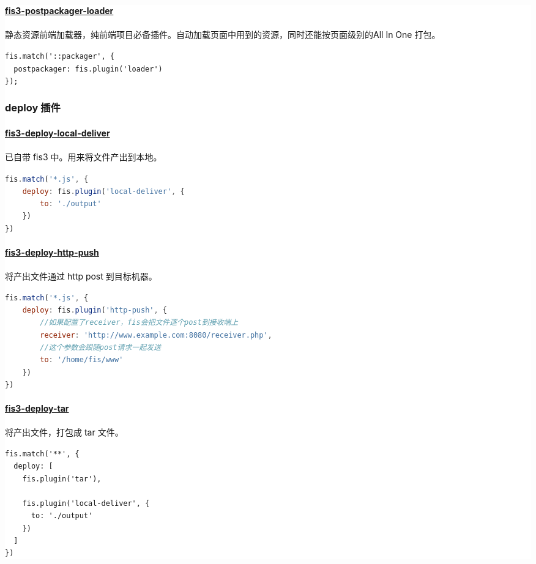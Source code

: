 #### [fis3-postpackager-loader](https://github.com/fex-team/fis3-postpackager-loader)

静态资源前端加载器，纯前端项目必备插件。自动加载页面中用到的资源，同时还能按页面级别的All In One 打包。

```
fis.match('::packager', {
  postpackager: fis.plugin('loader')
});
```


### deploy 插件

#### [fis3-deploy-local-deliver](https://github.com/fex-team/fis3-deploy-local-deliver)

已自带 fis3 中。用来将文件产出到本地。

```js
fis.match('*.js', {
    deploy: fis.plugin('local-deliver', {
        to: './output'
    })
})
```

#### [fis3-deploy-http-push](https://github.com/fex-team/fis3-deploy-http-push)

将产出文件通过 http post 到目标机器。

```js
fis.match('*.js', {
    deploy: fis.plugin('http-push', {
        //如果配置了receiver，fis会把文件逐个post到接收端上
        receiver: 'http://www.example.com:8080/receiver.php',
        //这个参数会跟随post请求一起发送
        to: '/home/fis/www'
    })
})
```

#### [fis3-deploy-tar](https://github.com/fex-team/fis3-deploy-tar)

将产出文件，打包成 tar 文件。

```
fis.match('**', {
  deploy: [
    fis.plugin('tar'),

    fis.plugin('local-deliver', {
      to: './output'
    })
  ]
})
```
